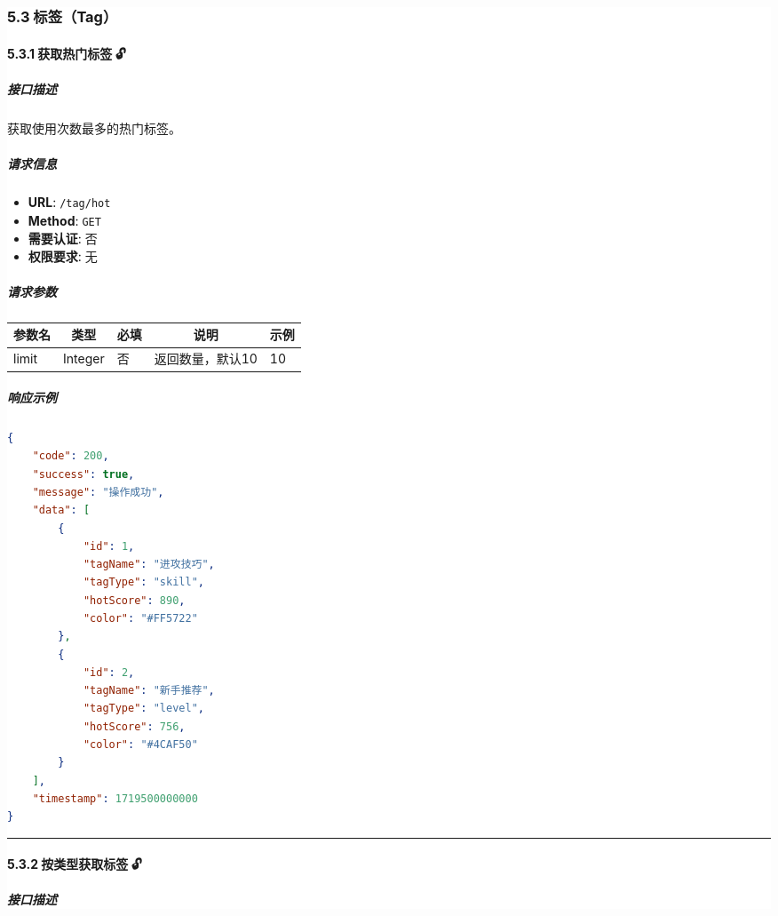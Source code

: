 
### 5.3 标签（Tag）

#### 5.3.1 获取热门标签 🔓

##### 接口描述

获取使用次数最多的热门标签。

##### 请求信息

- **URL**: `/tag/hot`
- **Method**: `GET`
- **需要认证**: 否
- **权限要求**: 无

##### 请求参数

|参数名|类型|必填|说明|示例|
|---|---|---|---|---|
|limit|Integer|否|返回数量，默认10|10|

##### 响应示例

```json
{
    "code": 200,
    "success": true,
    "message": "操作成功",
    "data": [
        {
            "id": 1,
            "tagName": "进攻技巧",
            "tagType": "skill",
            "hotScore": 890,
            "color": "#FF5722"
        },
        {
            "id": 2,
            "tagName": "新手推荐",
            "tagType": "level",
            "hotScore": 756,
            "color": "#4CAF50"
        }
    ],
    "timestamp": 1719500000000
}
```

---

#### 5.3.2 按类型获取标签 🔓

##### 接口描述
